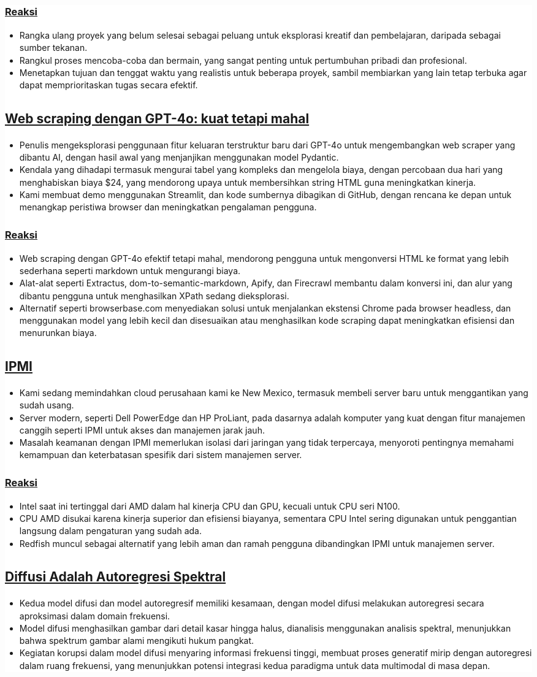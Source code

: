 ### [Reaksi](https://news.ycombinator.com/item?id=41428705)

- Rangka ulang proyek yang belum selesai sebagai peluang untuk eksplorasi kreatif dan pembelajaran, daripada sebagai sumber tekanan.
- Rangkul proses mencoba-coba dan bermain, yang sangat penting untuk pertumbuhan pribadi dan profesional.
- Menetapkan tujuan dan tenggat waktu yang realistis untuk beberapa proyek, sambil membiarkan yang lain tetap terbuka agar dapat memprioritaskan tugas secara efektif.

## [Web scraping dengan GPT-4o: kuat tetapi mahal](https://blancas.io/blog/ai-web-scraper/)

- Penulis mengeksplorasi penggunaan fitur keluaran terstruktur baru dari GPT-4o untuk mengembangkan web scraper yang dibantu AI, dengan hasil awal yang menjanjikan menggunakan model Pydantic.
- Kendala yang dihadapi termasuk mengurai tabel yang kompleks dan mengelola biaya, dengan percobaan dua hari yang menghabiskan biaya $24, yang mendorong upaya untuk membersihkan string HTML guna meningkatkan kinerja.
- Kami membuat demo menggunakan Streamlit, dan kode sumbernya dibagikan di GitHub, dengan rencana ke depan untuk menangkap peristiwa browser dan meningkatkan pengalaman pengguna.

### [Reaksi](https://news.ycombinator.com/item?id=41428274)

- Web scraping dengan GPT-4o efektif tetapi mahal, mendorong pengguna untuk mengonversi HTML ke format yang lebih sederhana seperti markdown untuk mengurangi biaya.
- Alat-alat seperti Extractus, dom-to-semantic-markdown, Apify, dan Firecrawl membantu dalam konversi ini, dan alur yang dibantu pengguna untuk menghasilkan XPath sedang dieksplorasi.
- Alternatif seperti browserbase.com menyediakan solusi untuk menjalankan ekstensi Chrome pada browser headless, dan menggunakan model yang lebih kecil dan disesuaikan atau menghasilkan kode scraping dapat meningkatkan efisiensi dan menurunkan biaya.

## [IPMI](https://computer.rip/2024-08-31-ipmi.html)

- Kami sedang memindahkan cloud perusahaan kami ke New Mexico, termasuk membeli server baru untuk menggantikan yang sudah usang.
- Server modern, seperti Dell PowerEdge dan HP ProLiant, pada dasarnya adalah komputer yang kuat dengan fitur manajemen canggih seperti IPMI untuk akses dan manajemen jarak jauh.
- Masalah keamanan dengan IPMI memerlukan isolasi dari jaringan yang tidak terpercaya, menyoroti pentingnya memahami kemampuan dan keterbatasan spesifik dari sistem manajemen server.

### [Reaksi](https://news.ycombinator.com/item?id=41431244)

- Intel saat ini tertinggal dari AMD dalam hal kinerja CPU dan GPU, kecuali untuk CPU seri N100.
- CPU AMD disukai karena kinerja superior dan efisiensi biayanya, sementara CPU Intel sering digunakan untuk penggantian langsung dalam pengaturan yang sudah ada.
- Redfish muncul sebagai alternatif yang lebih aman dan ramah pengguna dibandingkan IPMI untuk manajemen server.

## [Diffusi Adalah Autoregresi Spektral](https://sander.ai/2024/09/02/spectral-autoregression.html)

- Kedua model difusi dan model autoregresif memiliki kesamaan, dengan model difusi melakukan autoregresi secara aproksimasi dalam domain frekuensi.
- Model difusi menghasilkan gambar dari detail kasar hingga halus, dianalisis menggunakan analisis spektral, menunjukkan bahwa spektrum gambar alami mengikuti hukum pangkat.
- Kegiatan korupsi dalam model difusi menyaring informasi frekuensi tinggi, membuat proses generatif mirip dengan autoregresi dalam ruang frekuensi, yang menunjukkan potensi integrasi kedua paradigma untuk data multimodal di masa depan.
